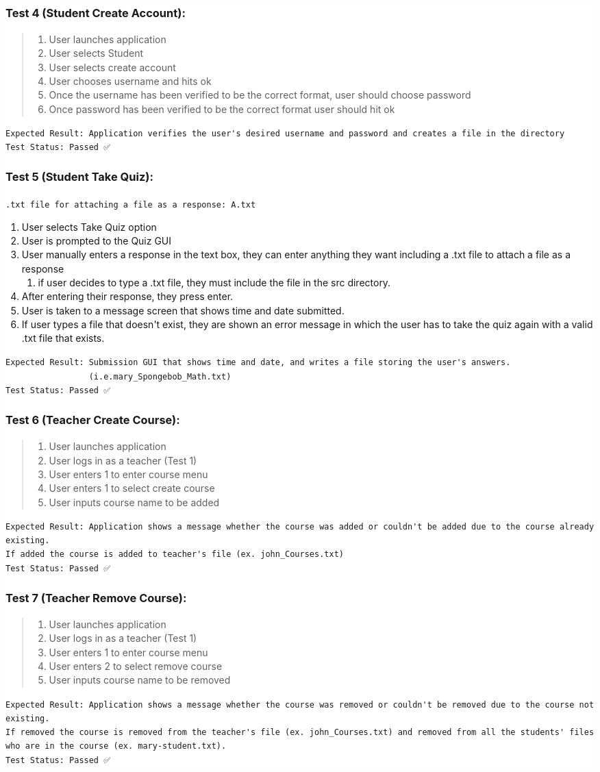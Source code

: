 ### Test 4 (Student Create Account):
> 1. User launches application
> 2. User selects Student
> 3. User selects create account
> 4. User chooses username and hits ok
> 5. Once the username has been verified to be the correct format, user should choose password
> 6. Once password has been verified to be the correct format user should hit ok
```
Expected Result: Application verifies the user's desired username and password and creates a file in the directory
Test Status: Passed ✅
```
### Test 5 (Student Take Quiz):
````
.txt file for attaching a file as a response: A.txt
````
1. User selects Take Quiz option
2. User is prompted to the Quiz GUI
3. User manually enters a response in the text box, they can enter anything they want including a .txt file to attach a file as a response
   1. if user decides to type a .txt file, they must include the file in the src directory. 
4. After entering their response, they press enter.
5. User is taken to a message screen that shows time and date submitted. 
6. If user types a file that doesn't exist, they are shown an error message in which the user has to take the quiz again with a valid .txt file that exists. 
```
Expected Result: Submission GUI that shows time and date, and writes a file storing the user's answers.
                 (i.e.mary_Spongebob_Math.txt)
Test Status: Passed ✅
```

### Test 6 (Teacher Create Course):
> 1. User launches application
> 2. User logs in as a teacher (Test 1)
> 3. User enters 1 to enter course menu
> 4. User enters 1 to select create course
> 5. User inputs course name to be added
```
Expected Result: Application shows a message whether the course was added or couldn't be added due to the course already existing. 
If added the course is added to teacher's file (ex. john_Courses.txt)
Test Status: Passed ✅
```

### Test 7 (Teacher Remove Course):
> 1. User launches application
> 2. User logs in as a teacher (Test 1)
> 3. User enters 1 to enter course menu
> 4. User enters 2 to select remove course
> 5. User inputs course name to be removed
```
Expected Result: Application shows a message whether the course was removed or couldn't be removed due to the course not existing. 
If removed the course is removed from the teacher's file (ex. john_Courses.txt) and removed from all the students' files who are in the course (ex. mary-student.txt).
Test Status: Passed ✅
```
